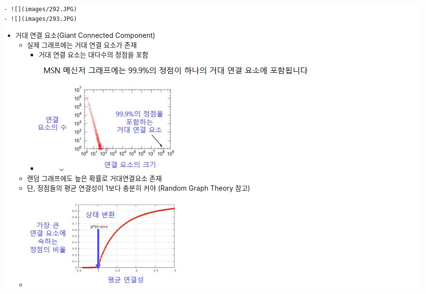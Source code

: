     - ![](images/292.JPG)
    - ![](images/293.JPG)
- 거대 연결 요소(Giant Connected Component)
    - 실제 그래프에는 거대 연결 요소가 존재
        - 거대 연결 요소는 대다수의 정점을 포함
        - ![](images/294.JPG)
    - 랜덤 그래프에도 높은 확률로 거대연결요소 존재
    - 단, 정점들의 평균 연결성이 1보다 충분히 커야 (Random Graph Theory 참고)
    - ![](images/295.JPG)